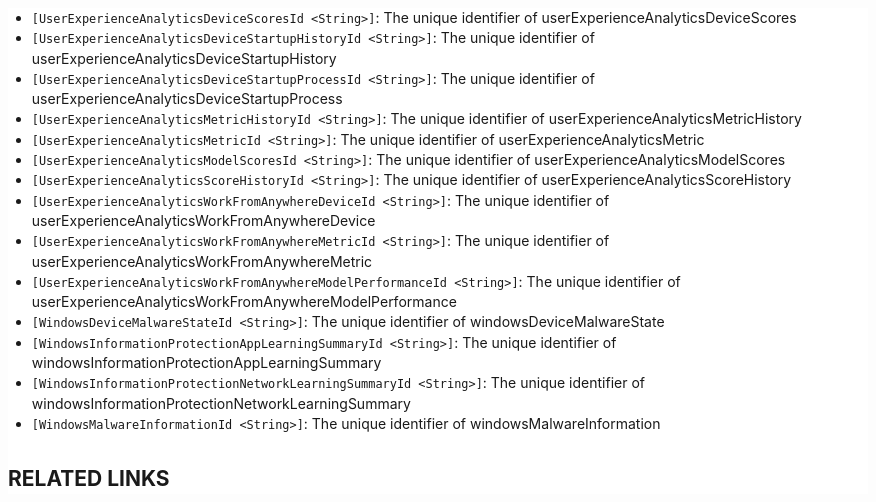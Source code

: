   - `[UserExperienceAnalyticsDeviceScoresId <String>]`: The unique identifier of userExperienceAnalyticsDeviceScores
  - `[UserExperienceAnalyticsDeviceStartupHistoryId <String>]`: The unique identifier of userExperienceAnalyticsDeviceStartupHistory
  - `[UserExperienceAnalyticsDeviceStartupProcessId <String>]`: The unique identifier of userExperienceAnalyticsDeviceStartupProcess
  - `[UserExperienceAnalyticsMetricHistoryId <String>]`: The unique identifier of userExperienceAnalyticsMetricHistory
  - `[UserExperienceAnalyticsMetricId <String>]`: The unique identifier of userExperienceAnalyticsMetric
  - `[UserExperienceAnalyticsModelScoresId <String>]`: The unique identifier of userExperienceAnalyticsModelScores
  - `[UserExperienceAnalyticsScoreHistoryId <String>]`: The unique identifier of userExperienceAnalyticsScoreHistory
  - `[UserExperienceAnalyticsWorkFromAnywhereDeviceId <String>]`: The unique identifier of userExperienceAnalyticsWorkFromAnywhereDevice
  - `[UserExperienceAnalyticsWorkFromAnywhereMetricId <String>]`: The unique identifier of userExperienceAnalyticsWorkFromAnywhereMetric
  - `[UserExperienceAnalyticsWorkFromAnywhereModelPerformanceId <String>]`: The unique identifier of userExperienceAnalyticsWorkFromAnywhereModelPerformance
  - `[WindowsDeviceMalwareStateId <String>]`: The unique identifier of windowsDeviceMalwareState
  - `[WindowsInformationProtectionAppLearningSummaryId <String>]`: The unique identifier of windowsInformationProtectionAppLearningSummary
  - `[WindowsInformationProtectionNetworkLearningSummaryId <String>]`: The unique identifier of windowsInformationProtectionNetworkLearningSummary
  - `[WindowsMalwareInformationId <String>]`: The unique identifier of windowsMalwareInformation

## RELATED LINKS

